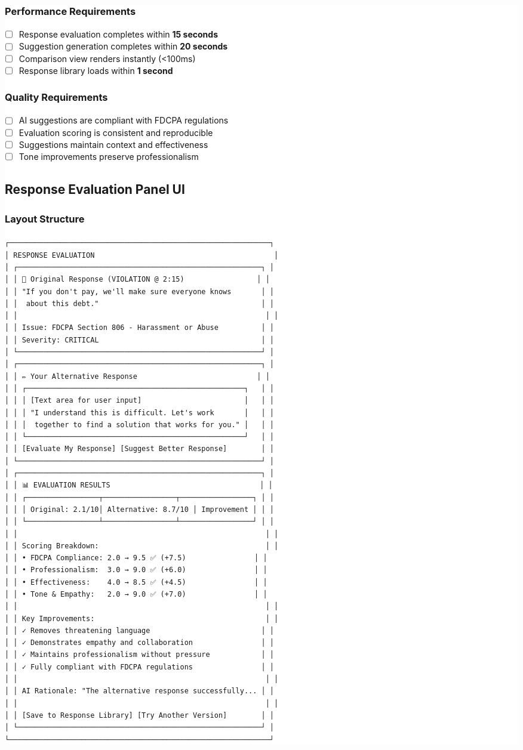 ### Performance Requirements
- [ ] Response evaluation completes within **15 seconds**
- [ ] Suggestion generation completes within **20 seconds**
- [ ] Comparison view renders instantly (<100ms)
- [ ] Response library loads within **1 second**

### Quality Requirements
- [ ] AI suggestions are compliant with FDCPA regulations
- [ ] Evaluation scoring is consistent and reproducible
- [ ] Suggestions maintain context and effectiveness
- [ ] Tone improvements preserve professionalism

## Response Evaluation Panel UI

### Layout Structure
```
┌─────────────────────────────────────────────────────────────┐
│ RESPONSE EVALUATION                                          │
│ ┌─────────────────────────────────────────────────────────┐ │
│ │ 🔴 Original Response (VIOLATION @ 2:15)                 │ │
│ │ "If you don't pay, we'll make sure everyone knows       │ │
│ │  about this debt."                                      │ │
│ │                                                          │ │
│ │ Issue: FDCPA Section 806 - Harassment or Abuse          │ │
│ │ Severity: CRITICAL                                      │ │
│ └─────────────────────────────────────────────────────────┘ │
│ ┌─────────────────────────────────────────────────────────┐ │
│ │ ✏️ Your Alternative Response                            │ │
│ │ ┌───────────────────────────────────────────────────┐   │ │
│ │ │ [Text area for user input]                        │   │ │
│ │ │ "I understand this is difficult. Let's work       │   │ │
│ │ │  together to find a solution that works for you." │   │ │
│ │ └───────────────────────────────────────────────────┘   │ │
│ │ [Evaluate My Response] [Suggest Better Response]        │ │
│ └─────────────────────────────────────────────────────────┘ │
│ ┌─────────────────────────────────────────────────────────┐ │
│ │ 📊 EVALUATION RESULTS                                   │ │
│ │ ┌─────────────────┬─────────────────┬─────────────────┐ │ │
│ │ │ Original: 2.1/10│ Alternative: 8.7/10 │ Improvement │ │ │
│ │ └─────────────────┴─────────────────┴─────────────────┘ │ │
│ │                                                          │ │
│ │ Scoring Breakdown:                                       │ │
│ │ • FDCPA Compliance: 2.0 → 9.5 ✅ (+7.5)                │ │
│ │ • Professionalism:  3.0 → 9.0 ✅ (+6.0)                │ │
│ │ • Effectiveness:    4.0 → 8.5 ✅ (+4.5)                │ │
│ │ • Tone & Empathy:   2.0 → 9.0 ✅ (+7.0)                │ │
│ │                                                          │ │
│ │ Key Improvements:                                        │ │
│ │ ✓ Removes threatening language                          │ │
│ │ ✓ Demonstrates empathy and collaboration                │ │
│ │ ✓ Maintains professionalism without pressure            │ │
│ │ ✓ Fully compliant with FDCPA regulations                │ │
│ │                                                          │ │
│ │ AI Rationale: "The alternative response successfully... │ │
│ │                                                          │ │
│ │ [Save to Response Library] [Try Another Version]        │ │
│ └─────────────────────────────────────────────────────────┘ │
└─────────────────────────────────────────────────────────────┘
```
